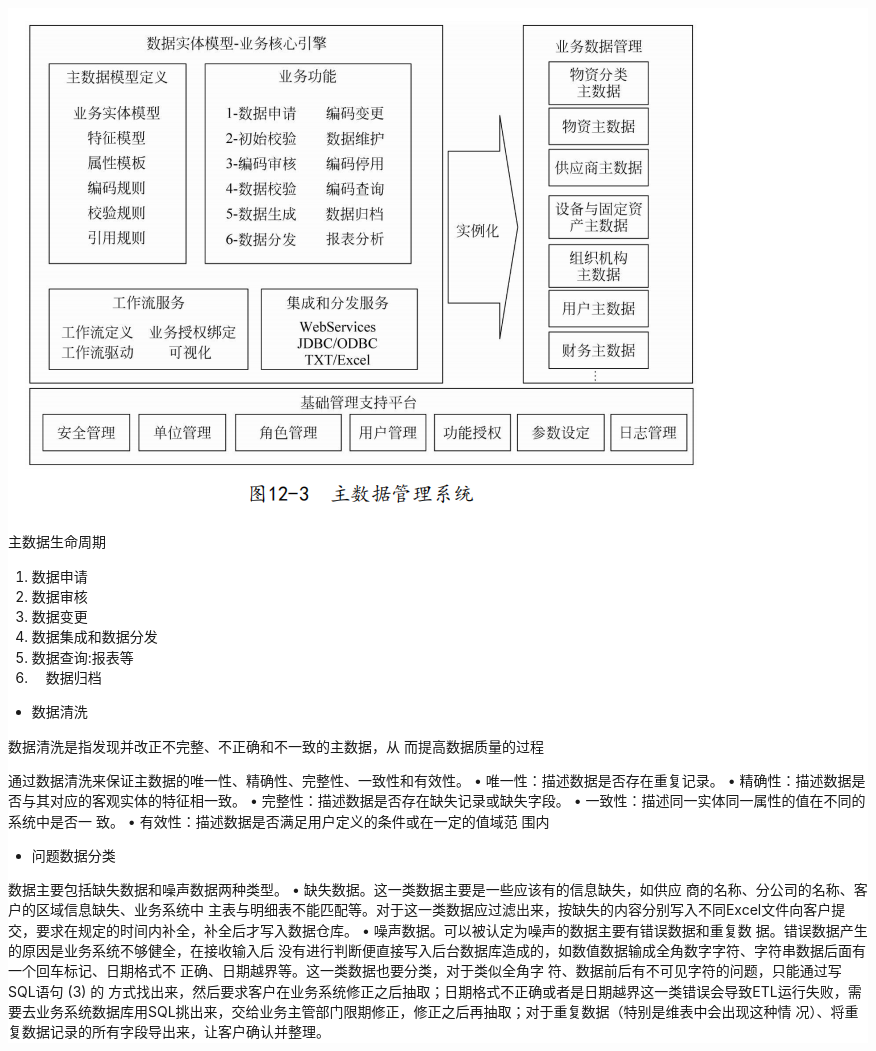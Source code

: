 ![](./png/mdm%20manager%20sys.png)

主数据生命周期

1) 数据申请
2) 数据审核
3) 数据变更
4) 数据集成和数据分发
5) 数据查询:报表等
6) 　数据归档

- 数据清洗

数据清洗是指发现并改正不完整、不正确和不一致的主数据，从 而提高数据质量的过程

通过数据清洗来保证主数据的唯一性、精确性、完整性、一致性和有效性。
• 唯一性：描述数据是否存在重复记录。
• 精确性：描述数据是否与其对应的客观实体的特征相一致。
• 完整性：描述数据是否存在缺失记录或缺失字段。
• 一致性：描述同一实体同一属性的值在不同的系统中是否一
致。
• 有效性：描述数据是否满足用户定义的条件或在一定的值域范
围内

- 问题数据分类

数据主要包括缺失数据和噪声数据两种类型。
• 缺失数据。这一类数据主要是一些应该有的信息缺失，如供应 商的名称、分公司的名称、客户的区域信息缺失、业务系统中 主表与明细表不能匹配等。对于这一类数据应过滤出来，按缺失的内容分别写入不同Excel文件向客户提交，要求在规定的时间内补全，补全后才写入数据仓库。
• 噪声数据。可以被认定为噪声的数据主要有错误数据和重复数 据。错误数据产生的原因是业务系统不够健全，在接收输入后 没有进行判断便直接写入后台数据库造成的，如数值数据输成全角数字字符、字符串数据后面有一个回车标记、日期格式不 正确、日期越界等。这一类数据也要分类，对于类似全角字 符、数据前后有不可见字符的问题，只能通过写SQL语句 (3) 的 方式找出来，然后要求客户在业务系统修正之后抽取；日期格式不正确或者是日期越界这一类错误会导致ETL运行失败，需要去业务系统数据库用SQL挑出来，交给业务主管部门限期修正，修正之后再抽取；对于重复数据（特别是维表中会出现这种情 况）、将重复数据记录的所有字段导出来，让客户确认并整理。
